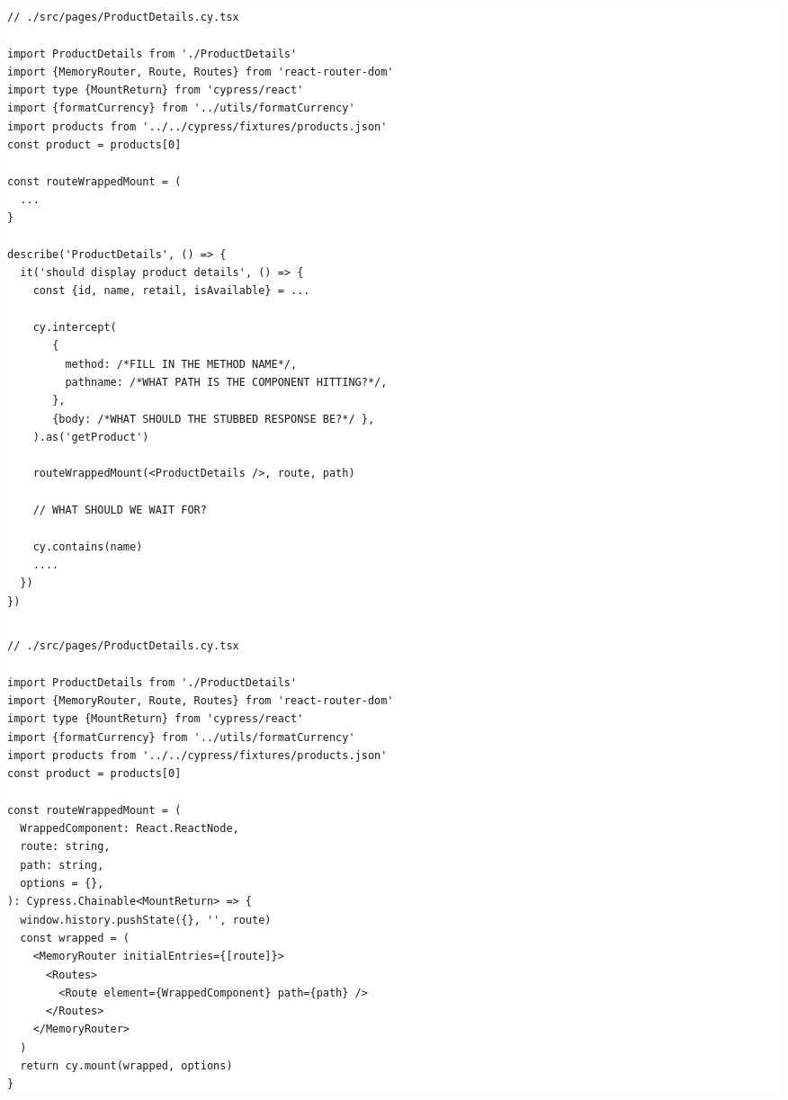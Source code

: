 ```
// ./src/pages/ProductDetails.cy.tsx

import ProductDetails from './ProductDetails'
import {MemoryRouter, Route, Routes} from 'react-router-dom'
import type {MountReturn} from 'cypress/react'
import {formatCurrency} from '../utils/formatCurrency'
import products from '../../cypress/fixtures/products.json'
const product = products[0]

const routeWrappedMount = (
  ...
}

describe('ProductDetails', () => {
  it('should display product details', () => {
    const {id, name, retail, isAvailable} = ...

    cy.intercept(
       {
         method: /*FILL IN THE METHOD NAME*/,
         pathname: /*WHAT PATH IS THE COMPONENT HITTING?*/,
       },
       {body: /*WHAT SHOULD THE STUBBED RESPONSE BE?*/ },
    ).as('getProduct')

    routeWrappedMount(<ProductDetails />, route, path)
    
    // WHAT SHOULD WE WAIT FOR?

    cy.contains(name)
    ....
  })
})
```

##  

```
// ./src/pages/ProductDetails.cy.tsx

import ProductDetails from './ProductDetails'
import {MemoryRouter, Route, Routes} from 'react-router-dom'
import type {MountReturn} from 'cypress/react'
import {formatCurrency} from '../utils/formatCurrency'
import products from '../../cypress/fixtures/products.json'
const product = products[0]

const routeWrappedMount = (
  WrappedComponent: React.ReactNode,
  route: string,
  path: string,
  options = {},
): Cypress.Chainable<MountReturn> => {
  window.history.pushState({}, '', route)
  const wrapped = (
    <MemoryRouter initialEntries={[route]}>
      <Routes>
        <Route element={WrappedComponent} path={path} />
      </Routes>
    </MemoryRouter>
  )
  return cy.mount(wrapped, options)
}

```